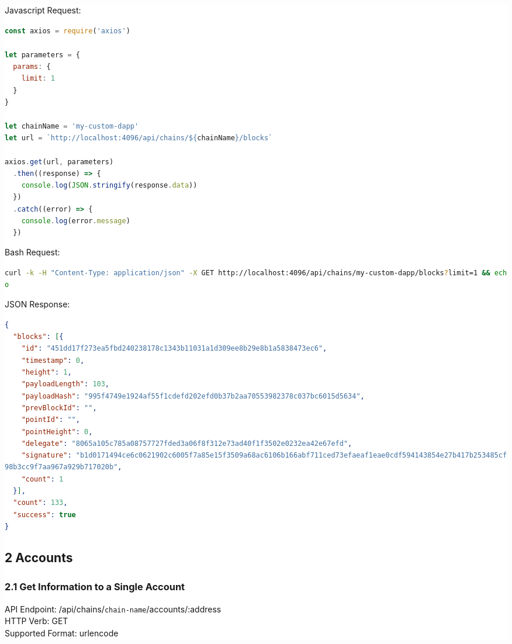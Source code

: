 
Javascript Request:
```js
const axios = require('axios')

let parameters = {
  params: {
    limit: 1
  }
}

let chainName = 'my-custom-dapp'
let url = `http://localhost:4096/api/chains/${chainName}/blocks`

axios.get(url, parameters)
  .then((response) => {
    console.log(JSON.stringify(response.data))
  })
  .catch((error) => {
    console.log(error.message)
  })
```

Bash Request:  
```bash
curl -k -H "Content-Type: application/json" -X GET http://localhost:4096/api/chains/my-custom-dapp/blocks?limit=1 && echo
```

JSON Response:
```json
{
  "blocks": [{
    "id": "451dd17f273ea5fbd240238178c1343b11031a1d309ee8b29e8b1a5838473ec6",
    "timestamp": 0,
    "height": 1,
    "payloadLength": 103,
    "payloadHash": "995f4749e1924af55f1cdefd202efd0b37b2aa70553982378c037bc6015d5634",
    "prevBlockId": "",
    "pointId": "",
    "pointHeight": 0,
    "delegate": "8065a105c785a08757727fded3a06f8f312e73ad40f1f3502e0232ea42e67efd",
    "signature": "b1d0171494ce6c0621902c6005f7a85e15f3509a68ac6106b166abf711ced73efaeaf1eae0cdf594143854e27b417b253485cf98b3cc9f7aa967a929b717020b",
    "count": 1
  }],
  "count": 133,
  "success": true
}
```

## **2 Accounts**
### **2.1 Get Information to a Single Account** 
API Endpoint: /api/chains/`chain-name`/accounts/:address  
HTTP Verb: GET  
Supported Format: urlencode  
